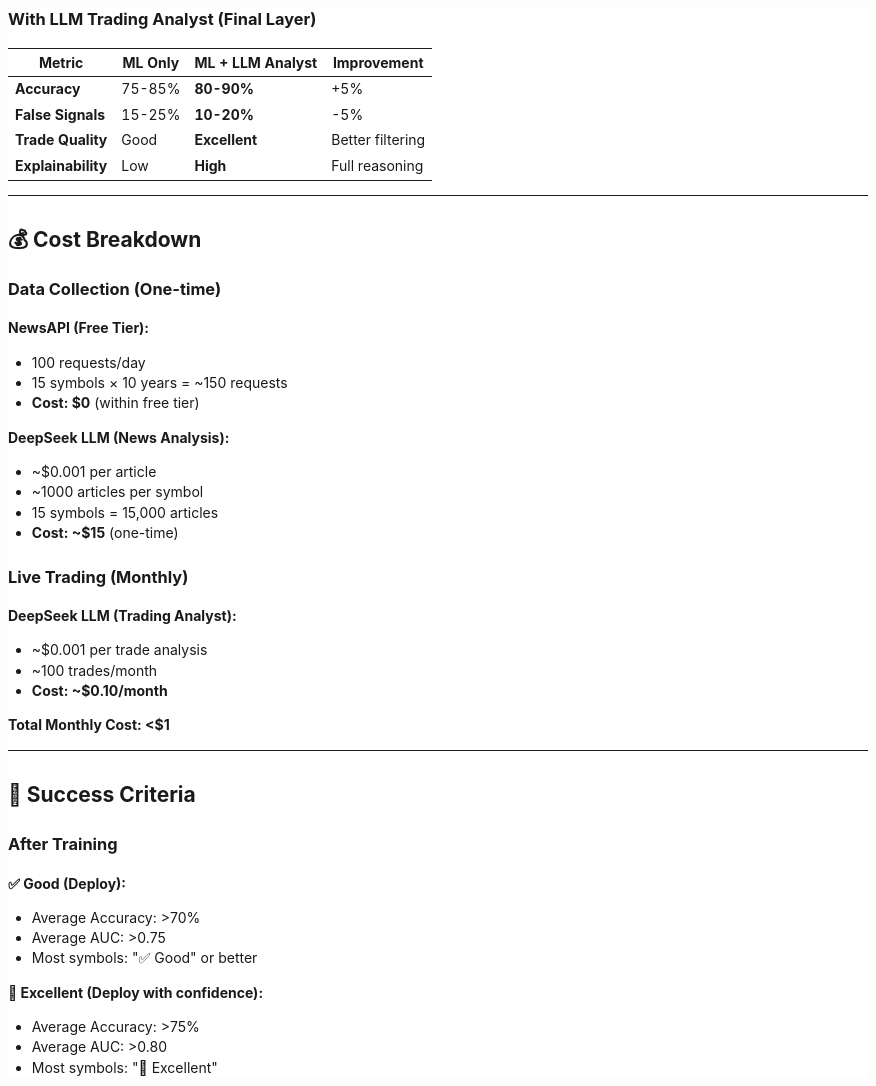 ### With LLM Trading Analyst (Final Layer)

| Metric | ML Only | ML + LLM Analyst | Improvement |
|--------|---------|------------------|-------------|
| **Accuracy** | 75-85% | **80-90%** | +5% |
| **False Signals** | 15-25% | **10-20%** | -5% |
| **Trade Quality** | Good | **Excellent** | Better filtering |
| **Explainability** | Low | **High** | Full reasoning |

---

## 💰 Cost Breakdown

### Data Collection (One-time)

**NewsAPI (Free Tier):**
- 100 requests/day
- 15 symbols × 10 years = ~150 requests
- **Cost: $0** (within free tier)

**DeepSeek LLM (News Analysis):**
- ~$0.001 per article
- ~1000 articles per symbol
- 15 symbols = 15,000 articles
- **Cost: ~$15** (one-time)

### Live Trading (Monthly)

**DeepSeek LLM (Trading Analyst):**
- ~$0.001 per trade analysis
- ~100 trades/month
- **Cost: ~$0.10/month**

**Total Monthly Cost: <$1**

---

## 🎯 Success Criteria

### After Training

**✅ Good (Deploy):**
- Average Accuracy: >70%
- Average AUC: >0.75
- Most symbols: "✅ Good" or better

**🎯 Excellent (Deploy with confidence):**
- Average Accuracy: >75%
- Average AUC: >0.80
- Most symbols: "🎯 Excellent"
